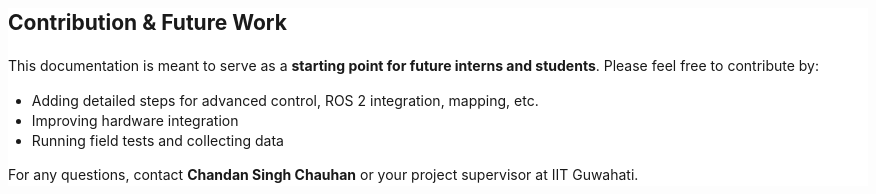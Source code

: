 

## Contribution & Future Work

This documentation is meant to serve as a **starting point for future interns and students**.
Please feel free to contribute by:

* Adding detailed steps for advanced control, ROS 2 integration, mapping, etc.
* Improving hardware integration
* Running field tests and collecting data

For any questions, contact **Chandan Singh Chauhan** or your project supervisor at IIT Guwahati.
